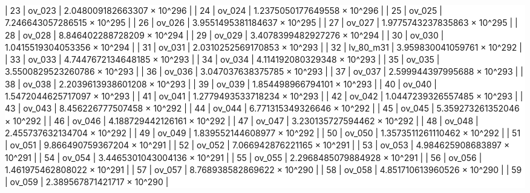 | 23 | ov_023 | 2.048009182663307 × 10^296 |
| 24 | ov_024 | 1.2375050177649558 × 10^296 |
| 25 | ov_025 | 7.246643057286515 × 10^295 |
| 26 | ov_026 | 3.9551495381184637 × 10^295 |
| 27 | ov_027 | 1.9775743237835863 × 10^295 |
| 28 | ov_028 | 8.846402288728209 × 10^294 |
| 29 | ov_029 | 3.4078399482927276 × 10^294 |
| 30 | ov_030 | 1.0415519304053356 × 10^294 |
| 31 | ov_031 | 2.0310252569170853 × 10^293 |
| 32 | lv_80_m31 | 3.959830041059761 × 10^292 |
| 33 | ov_033 | 4.7447672134648185 × 10^293 |
| 34 | ov_034 | 4.114192080329348 × 10^293 |
| 35 | ov_035 | 3.5500829523260786 × 10^293 |
| 36 | ov_036 | 3.047037638375785 × 10^293 |
| 37 | ov_037 | 2.599944397995688 × 10^293 |
| 38 | ov_038 | 2.2039613938601208 × 10^293 |
| 39 | ov_039 | 1.854498966794101 × 10^293 |
| 40 | ov_040 | 1.5472044625717097 × 10^293 |
| 41 | ov_041 | 1.2779493533718234 × 10^293 |
| 42 | ov_042 | 1.0447239326557485 × 10^293 |
| 43 | ov_043 | 8.456226777507458 × 10^292 |
| 44 | ov_044 | 6.771315349326646 × 10^292 |
| 45 | ov_045 | 5.359273261352046 × 10^292 |
| 46 | ov_046 | 4.188729442126161 × 10^292 |
| 47 | ov_047 | 3.230135727594462 × 10^292 |
| 48 | ov_048 | 2.455737632134704 × 10^292 |
| 49 | ov_049 | 1.839552144608977 × 10^292 |
| 50 | ov_050 | 1.3573511261110462 × 10^292 |
| 51 | ov_051 | 9.866490759367204 × 10^291 |
| 52 | ov_052 | 7.066942876221165 × 10^291 |
| 53 | ov_053 | 4.984625908683897 × 10^291 |
| 54 | ov_054 | 3.4465301043004136 × 10^291 |
| 55 | ov_055 | 2.2968485079884928 × 10^291 |
| 56 | ov_056 | 1.461975462808022 × 10^291 |
| 57 | ov_057 | 8.768938582869622 × 10^290 |
| 58 | ov_058 | 4.851710613960526 × 10^290 |
| 59 | ov_059 | 2.389567871421717 × 10^290 |